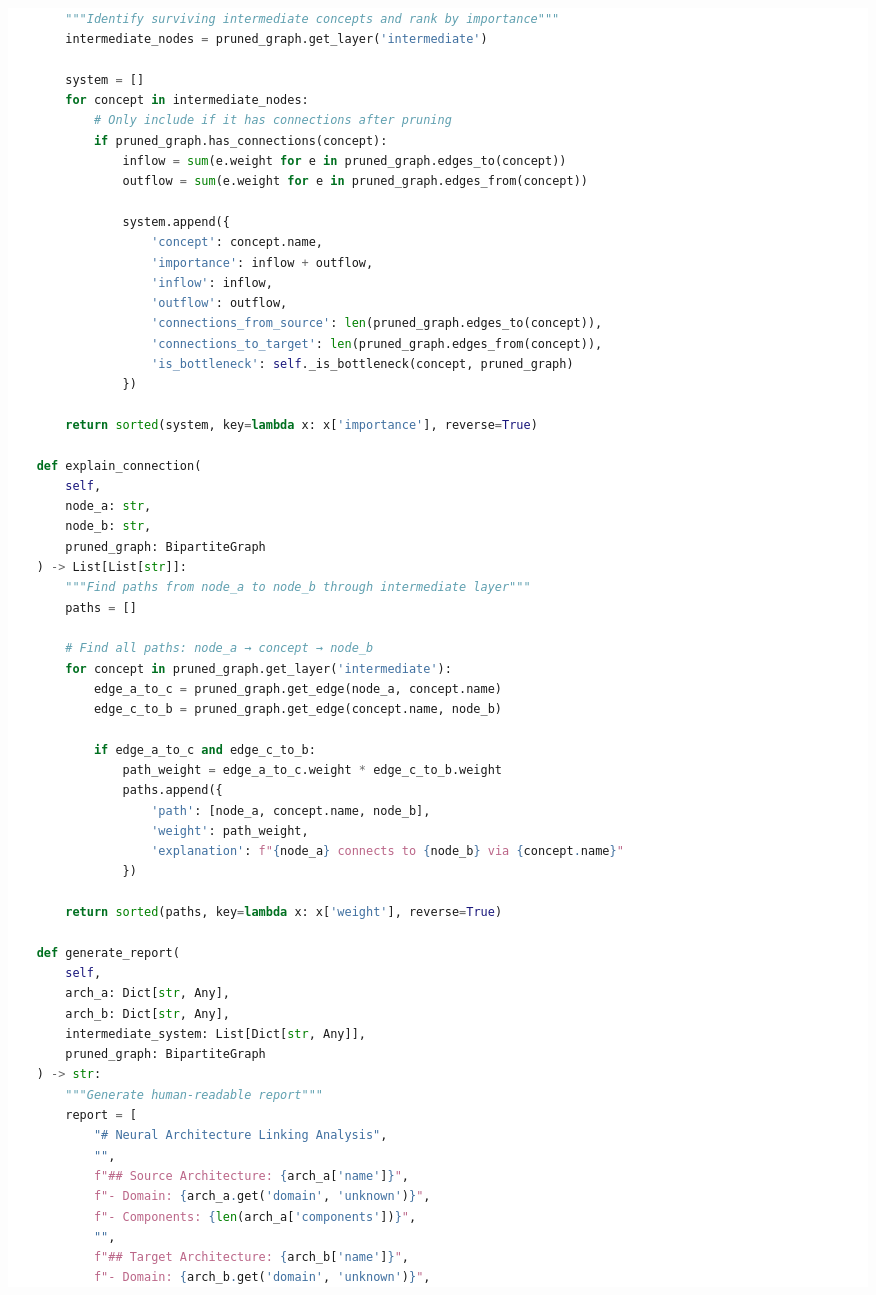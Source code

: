 ```python
        """Identify surviving intermediate concepts and rank by importance"""
        intermediate_nodes = pruned_graph.get_layer('intermediate')

        system = []
        for concept in intermediate_nodes:
            # Only include if it has connections after pruning
            if pruned_graph.has_connections(concept):
                inflow = sum(e.weight for e in pruned_graph.edges_to(concept))
                outflow = sum(e.weight for e in pruned_graph.edges_from(concept))

                system.append({
                    'concept': concept.name,
                    'importance': inflow + outflow,
                    'inflow': inflow,
                    'outflow': outflow,
                    'connections_from_source': len(pruned_graph.edges_to(concept)),
                    'connections_to_target': len(pruned_graph.edges_from(concept)),
                    'is_bottleneck': self._is_bottleneck(concept, pruned_graph)
                })

        return sorted(system, key=lambda x: x['importance'], reverse=True)

    def explain_connection(
        self,
        node_a: str,
        node_b: str,
        pruned_graph: BipartiteGraph
    ) -> List[List[str]]:
        """Find paths from node_a to node_b through intermediate layer"""
        paths = []

        # Find all paths: node_a → concept → node_b
        for concept in pruned_graph.get_layer('intermediate'):
            edge_a_to_c = pruned_graph.get_edge(node_a, concept.name)
            edge_c_to_b = pruned_graph.get_edge(concept.name, node_b)

            if edge_a_to_c and edge_c_to_b:
                path_weight = edge_a_to_c.weight * edge_c_to_b.weight
                paths.append({
                    'path': [node_a, concept.name, node_b],
                    'weight': path_weight,
                    'explanation': f"{node_a} connects to {node_b} via {concept.name}"
                })

        return sorted(paths, key=lambda x: x['weight'], reverse=True)

    def generate_report(
        self,
        arch_a: Dict[str, Any],
        arch_b: Dict[str, Any],
        intermediate_system: List[Dict[str, Any]],
        pruned_graph: BipartiteGraph
    ) -> str:
        """Generate human-readable report"""
        report = [
            "# Neural Architecture Linking Analysis",
            "",
            f"## Source Architecture: {arch_a['name']}",
            f"- Domain: {arch_a.get('domain', 'unknown')}",
            f"- Components: {len(arch_a['components'])}",
            "",
            f"## Target Architecture: {arch_b['name']}",
            f"- Domain: {arch_b.get('domain', 'unknown')}",
```